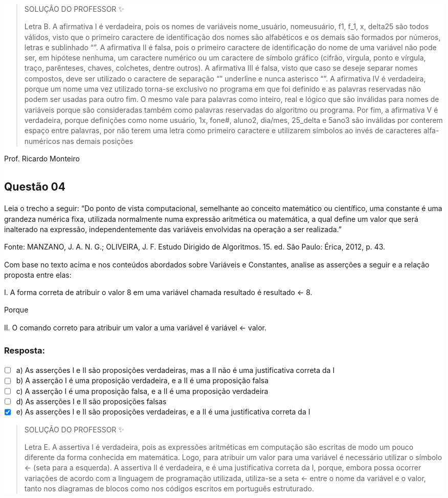 > SOLUÇÃO DO PROFESSOR ✨
>
> ​Letra B. A afirmativa I é verdadeira, pois os nomes de variáveis nome_usuário, nomeusuário, f1, f_1, x, delta25 são todos válidos, visto que o primeiro caractere de identificação dos nomes são alfabéticos e os demais são formados por números, letras e sublinhado “”. A afirmativa II é falsa, pois o primeiro caractere de identificação do nome de uma variável não pode ser, em hipótese nenhuma, um caractere numérico ou um caractere de símbolo gráfico (cifrão, vírgula, ponto e vírgula, traço, parênteses, chaves, colchetes, dentre outros). A afirmativa III é falsa, visto que caso se deseje separar nomes compostos, deve ser utilizado o caractere de separação “” underline e nunca asterisco “”. A afirmativa IV é verdadeira, porque um nome uma vez utilizado torna-se exclusivo no programa em que foi definido e as palavras reservadas não podem ser usadas para outro fim. O mesmo vale para palavras como inteiro, real e lógico que são inválidas para nomes de variáveis porque são consideradas também como palavras reservadas do algoritmo ou programa. Por fim, a afirmativa V é verdadeira, porque definições como nome usuário, 1x, fone#, aluno2, dia/mes, 25_delta e 5ano3 são inválidas por conterem espaço entre palavras, por não terem uma letra como primeiro caractere e utilizarem símbolos ao invés de caracteres alfa-numéricos nas demais posições​

Prof. Ricardo Monteiro


## Questão 04 
Leia o trecho a seguir:
“Do ponto de vista computacional, semelhante ao conceito matemático ou científico, uma constante é uma grandeza numérica fixa, utilizada normalmente numa expressão aritmética ou matemática, a qual define um valor que será inalterado na expressão, independentemente das variáveis envolvidas na operação a ser realizada.”

Fonte: MANZANO, J. A. N. G.; OLIVEIRA, J. F. Estudo Dirigido de Algoritmos. 15. ed. São Paulo: Érica, 2012, p. 43.

Com base no texto acima e nos conteúdos abordados sobre Variáveis e Constantes, analise as asserções a seguir e a relação proposta entre elas:

I. A forma correta de atribuir o valor 8 em uma variável chamada resultado é resultado <- 8.

Porque

II. O comando correto para atribuir um valor a uma variável é variável <- valor.
### Resposta:
- [ ] a) ​As asserções I e II são proposições verdadeiras, mas a II não é uma justificativa correta da I
- [ ] b) ​A asserção I é uma proposição verdadeira, e a II é uma proposição falsa
- [ ] c) ​A asserção I é uma proposição falsa, e a II é uma proposição verdadeira
- [ ] d) ​As asserções I e II são proposições falsas
- [x] e) As asserções I e II são proposições verdadeiras, e a II é uma justificativa correta da I

> SOLUÇÃO DO PROFESSOR ✨
>
> ​Letra E. A assertiva I é verdadeira, pois as expressões aritméticas em computação são escritas de modo um pouco diferente da forma conhecida em matemática. Logo, para atribuir um valor para uma variável é necessário utilizar o símbolo <- (seta para a esquerda). A assertiva II é verdadeira, e é uma justificativa correta da I, porque, embora possa ocorrer variações de acordo com a linguagem de programação utilizada, utiliza-se a seta <- entre o nome da variável e o valor, tanto nos diagramas de blocos como nos códigos escritos em português estruturado.​
